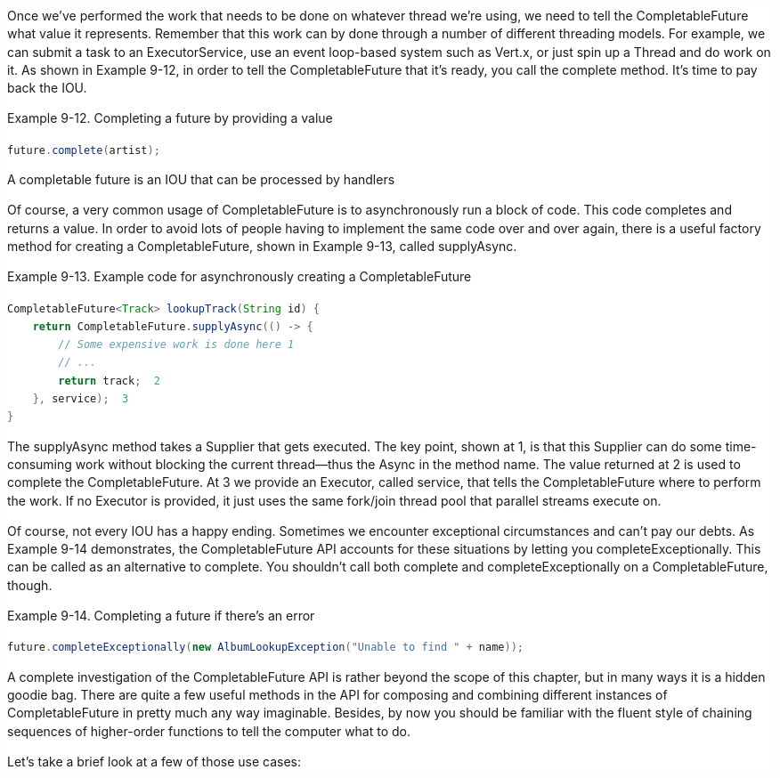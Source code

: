 Once we’ve performed the work that needs to be done on whatever thread we’re using, we need to tell the CompletableFuture what value it represents. Remember that this work can by done through a number of different threading models. For example, we can submit a task to an ExecutorService, use an event loop-based system such as Vert.x, or just spin up a Thread and do work on it. As shown in Example 9-12, in order to tell the CompletableFuture that it’s ready, you call the complete method. It’s time to pay back the IOU.

Example 9-12. Completing a future by providing a value

```java
future.complete(artist);
```

<Figures  locate="doc-java-8-lambdas"    figure="9-4">A completable future is an IOU that can be processed by handlers</Figures>

Of course, a very common usage of CompletableFuture is to asynchronously run a block of code. This code completes and returns a value. In order to avoid lots of people having to implement the same code over and over again, there is a useful factory method for creating a CompletableFuture, shown in Example 9-13, called supplyAsync.

Example 9-13. Example code for asynchronously creating a CompletableFuture

```java
CompletableFuture<Track> lookupTrack(String id) {
    return CompletableFuture.supplyAsync(() -> {
        // Some expensive work is done here 1
        // ...
        return track;  2
    }, service);  3
}
```

The supplyAsync method takes a Supplier that gets executed. The key point, shown at 1, is that this Supplier can do some time-consuming work without blocking the current thread—thus the Async in the method name. The value returned at 2 is used to complete the CompletableFuture. At 3 we provide an Executor, called service, that tells the CompletableFuture where to perform the work. If no Executor is provided, it just uses the same fork/join thread pool that parallel streams execute on.

Of course, not every IOU has a happy ending. Sometimes we encounter exceptional circumstances and can’t pay our debts. As Example 9-14 demonstrates, the CompletableFuture API accounts for these situations by letting you completeExceptionally. This can be called as an alternative to complete. You shouldn’t call both complete and completeExceptionally on a CompletableFuture, though.

Example 9-14. Completing a future if there’s an error

```java
future.completeExceptionally(new AlbumLookupException("Unable to find " + name));
```

A complete investigation of the CompletableFuture API is rather beyond the scope of this chapter, but in many ways it is a hidden goodie bag. There are quite a few useful methods in the API for composing and combining different instances of CompletableFuture in pretty much any way imaginable. Besides, by now you should be familiar with the fluent style of chaining sequences of higher-order functions to tell the computer what to do.

Let’s take a brief look at a few of those use cases:
